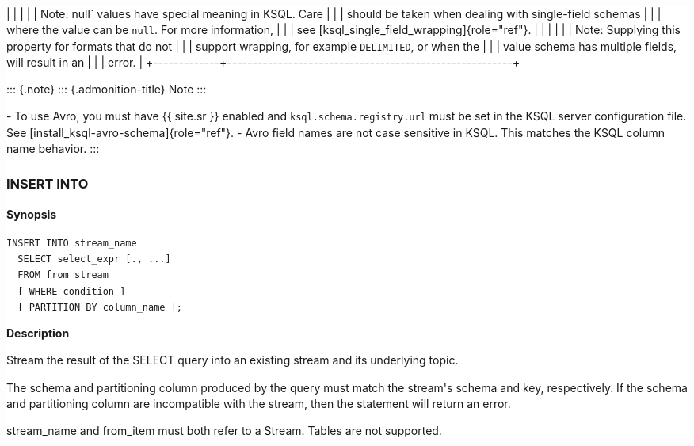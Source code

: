 |             |                                                        |
|             | Note: null\` values have special meaning in KSQL. Care |
|             | should be taken when dealing with single-field schemas |
|             | where the value can be `null`. For more information,   |
|             | see [ksql\_single\_field\_wrapping]{role="ref"}.       |
|             |                                                        |
|             | Note: Supplying this property for formats that do not  |
|             | support wrapping, for example `DELIMITED`, or when the |
|             | value schema has multiple fields, will result in an    |
|             | error.                                                 |
+-------------+--------------------------------------------------------+

::: {.note}
::: {.admonition-title}
Note
:::

\- To use Avro, you must have {{ site.sr }} enabled and
`ksql.schema.registry.url` must be set in the KSQL server configuration
file. See [install\_ksql-avro-schema]{role="ref"}. - Avro field names
are not case sensitive in KSQL. This matches the KSQL column name
behavior.
:::

### INSERT INTO

**Synopsis**

``` {.sourceCode .sql}
INSERT INTO stream_name
  SELECT select_expr [., ...]
  FROM from_stream
  [ WHERE condition ]
  [ PARTITION BY column_name ];
```

**Description**

Stream the result of the SELECT query into an existing stream and its
underlying topic.

The schema and partitioning column produced by the query must match the
stream\'s schema and key, respectively. If the schema and partitioning
column are incompatible with the stream, then the statement will return
an error.

stream\_name and from\_item must both refer to a Stream. Tables are not
supported.

